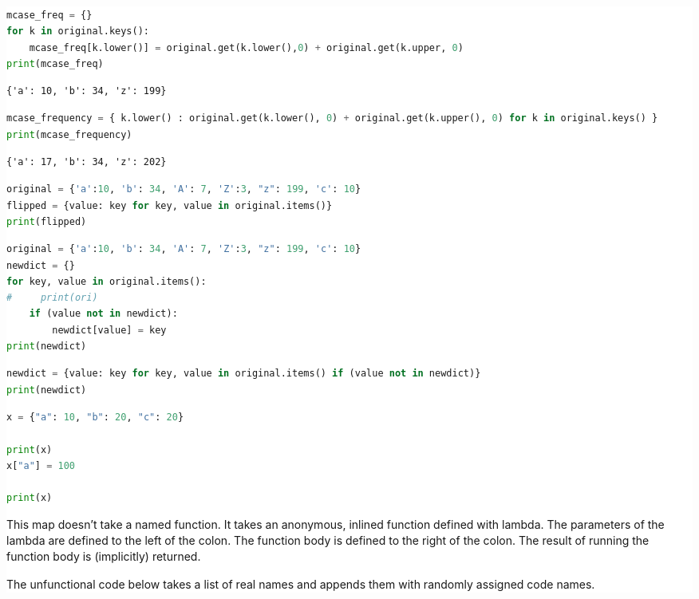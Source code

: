
```python
mcase_freq = {}
for k in original.keys():
    mcase_freq[k.lower()] = original.get(k.lower(),0) + original.get(k.upper, 0)
print(mcase_freq)
```

    {'a': 10, 'b': 34, 'z': 199}



```python
mcase_frequency = { k.lower() : original.get(k.lower(), 0) + original.get(k.upper(), 0) for k in original.keys() }
print(mcase_frequency)
```

    {'a': 17, 'b': 34, 'z': 202}



```python
original = {'a':10, 'b': 34, 'A': 7, 'Z':3, "z": 199, 'c': 10}
flipped = {value: key for key, value in original.items()}
print(flipped)
```


```python
original = {'a':10, 'b': 34, 'A': 7, 'Z':3, "z": 199, 'c': 10}
newdict = {}
for key, value in original.items():
#     print(ori)
    if (value not in newdict):
        newdict[value] = key
print(newdict)
```


```python
newdict = {value: key for key, value in original.items() if (value not in newdict)}
print(newdict)
```


```python
x = {"a": 10, "b": 20, "c": 20}

print(x)
x["a"] = 100

print(x)
```

This map doesn’t take a named function. It takes an anonymous, inlined function defined with lambda. The parameters of the lambda are defined to the left of the colon. The function body is defined to the right of the colon. The result of running the function body is (implicitly) returned.

The unfunctional code below takes a list of real names and appends them with randomly assigned code names.
